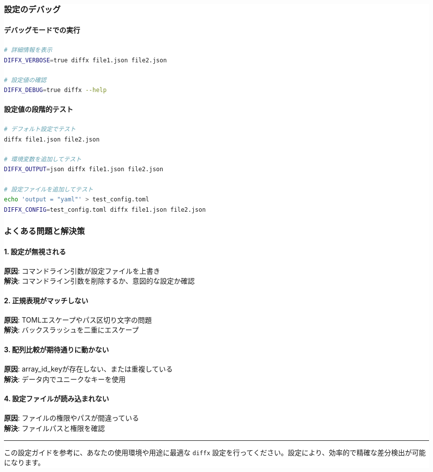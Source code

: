 ### 設定のデバッグ

#### デバッグモードでの実行
```bash
# 詳細情報を表示
DIFFX_VERBOSE=true diffx file1.json file2.json

# 設定値の確認
DIFFX_DEBUG=true diffx --help
```

#### 設定値の段階的テスト
```bash
# デフォルト設定でテスト
diffx file1.json file2.json

# 環境変数を追加してテスト
DIFFX_OUTPUT=json diffx file1.json file2.json

# 設定ファイルを追加してテスト
echo 'output = "yaml"' > test_config.toml
DIFFX_CONFIG=test_config.toml diffx file1.json file2.json
```

### よくある問題と解決策

#### 1. 設定が無視される
**原因**: コマンドライン引数が設定ファイルを上書き  
**解決**: コマンドライン引数を削除するか、意図的な設定か確認

#### 2. 正規表現がマッチしない
**原因**: TOMLエスケープやパス区切り文字の問題  
**解決**: バックスラッシュを二重にエスケープ

#### 3. 配列比較が期待通りに動かない
**原因**: array_id_keyが存在しない、または重複している  
**解決**: データ内でユニークなキーを使用

#### 4. 設定ファイルが読み込まれない
**原因**: ファイルの権限やパスが間違っている  
**解決**: ファイルパスと権限を確認

---

この設定ガイドを参考に、あなたの使用環境や用途に最適な `diffx` 設定を行ってください。設定により、効率的で精確な差分検出が可能になります。